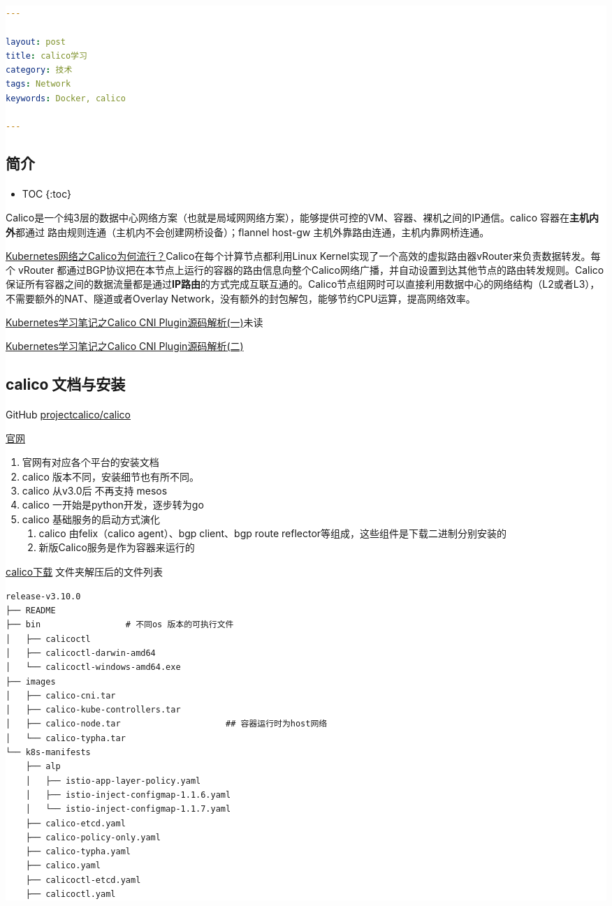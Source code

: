 ```yaml
---

layout: post
title: calico学习
category: 技术
tags: Network
keywords: Docker, calico

---
```


## 简介

* TOC
{:toc}

Calico是一个纯3层的数据中心网络方案（也就是局域网网络方案），能够提供可控的VM、容器、裸机之间的IP通信。calico 容器在**主机内外**都通过 路由规则连通（主机内不会创建网桥设备）；flannel host-gw 主机外靠路由连通，主机内靠网桥连通。

[Kubernetes网络之Calico为何流行？](https://mp.weixin.qq.com/s/Emu0Jvrp_QTcHsZxMiKS6Q)Calico在每个计算节点都利用Linux Kernel实现了一个高效的虚拟路由器vRouter来负责数据转发。每个 vRouter 都通过BGP协议把在本节点上运行的容器的路由信息向整个Calico网络广播，并自动设置到达其他节点的路由转发规则。Calico保证所有容器之间的数据流量都是通过**IP路由**的方式完成互联互通的。Calico节点组网时可以直接利用数据中心的网络结构（L2或者L3），不需要额外的NAT、隧道或者Overlay Network，没有额外的封包解包，能够节约CPU运算，提高网络效率。

[Kubernetes学习笔记之Calico CNI Plugin源码解析(一)](https://mp.weixin.qq.com/s/ZlaA6AMSqGdrMSJzst0F2w)未读

[Kubernetes学习笔记之Calico CNI Plugin源码解析(二)](https://mp.weixin.qq.com/s/GlVWrG_eE9QR9kAvzTD9AQ)

## calico 文档与安装

GitHub [projectcalico/calico](https://github.com/projectcalico/calico)

[官网](https://docs.projectcalico.org)

1. 官网有对应各个平台的安装文档
2. calico 版本不同，安装细节也有所不同。
3. calico 从v3.0后 不再支持 mesos
4. calico 一开始是python开发，逐步转为go
5. calico 基础服务的启动方式演化
    1. calico 由felix（calico agent）、bgp client、bgp route reflector等组成，这些组件是下载二进制分别安装的
    2. 新版Calico服务是作为容器来运行的

[calico下载](https://github.com/projectcalico/calico/releases) 文件夹解压后的文件列表

    release-v3.10.0
    ├── README
    ├── bin                 # 不同os 版本的可执行文件
    │   ├── calicoctl                           
    │   ├── calicoctl-darwin-amd64
    │   └── calicoctl-windows-amd64.exe
    ├── images
    │   ├── calico-cni.tar
    │   ├── calico-kube-controllers.tar
    │   ├── calico-node.tar                     ## 容器运行时为host网络
    │   └── calico-typha.tar
    └── k8s-manifests
        ├── alp
        │   ├── istio-app-layer-policy.yaml
        │   ├── istio-inject-configmap-1.1.6.yaml
        │   └── istio-inject-configmap-1.1.7.yaml
        ├── calico-etcd.yaml
        ├── calico-policy-only.yaml
        ├── calico-typha.yaml
        ├── calico.yaml
        ├── calicoctl-etcd.yaml
        ├── calicoctl.yaml